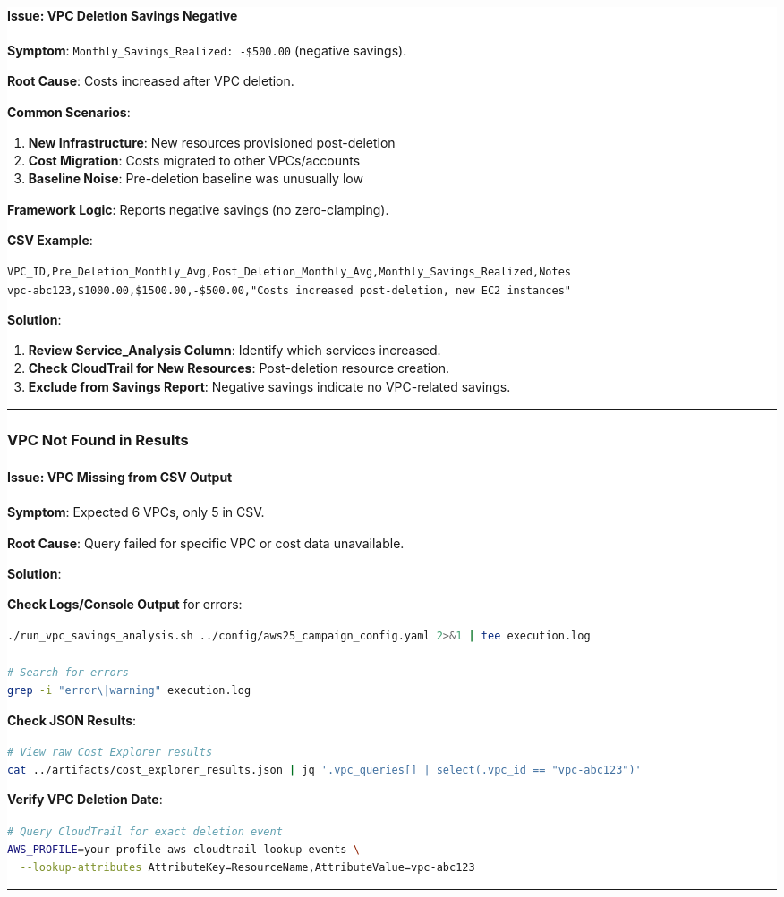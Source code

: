 #### Issue: VPC Deletion Savings Negative

**Symptom**: `Monthly_Savings_Realized: -$500.00` (negative savings).

**Root Cause**: Costs increased after VPC deletion.

**Common Scenarios**:

1. **New Infrastructure**: New resources provisioned post-deletion
2. **Cost Migration**: Costs migrated to other VPCs/accounts
3. **Baseline Noise**: Pre-deletion baseline was unusually low

**Framework Logic**: Reports negative savings (no zero-clamping).

**CSV Example**:
```csv
VPC_ID,Pre_Deletion_Monthly_Avg,Post_Deletion_Monthly_Avg,Monthly_Savings_Realized,Notes
vpc-abc123,$1000.00,$1500.00,-$500.00,"Costs increased post-deletion, new EC2 instances"
```

**Solution**:

1. **Review Service_Analysis Column**: Identify which services increased.
2. **Check CloudTrail for New Resources**: Post-deletion resource creation.
3. **Exclude from Savings Report**: Negative savings indicate no VPC-related savings.

---

### VPC Not Found in Results

#### Issue: VPC Missing from CSV Output

**Symptom**: Expected 6 VPCs, only 5 in CSV.

**Root Cause**: Query failed for specific VPC or cost data unavailable.

**Solution**:

**Check Logs/Console Output** for errors:
```bash
./run_vpc_savings_analysis.sh ../config/aws25_campaign_config.yaml 2>&1 | tee execution.log

# Search for errors
grep -i "error\|warning" execution.log
```

**Check JSON Results**:
```bash
# View raw Cost Explorer results
cat ../artifacts/cost_explorer_results.json | jq '.vpc_queries[] | select(.vpc_id == "vpc-abc123")'
```

**Verify VPC Deletion Date**:
```bash
# Query CloudTrail for exact deletion event
AWS_PROFILE=your-profile aws cloudtrail lookup-events \
  --lookup-attributes AttributeKey=ResourceName,AttributeValue=vpc-abc123
```

---